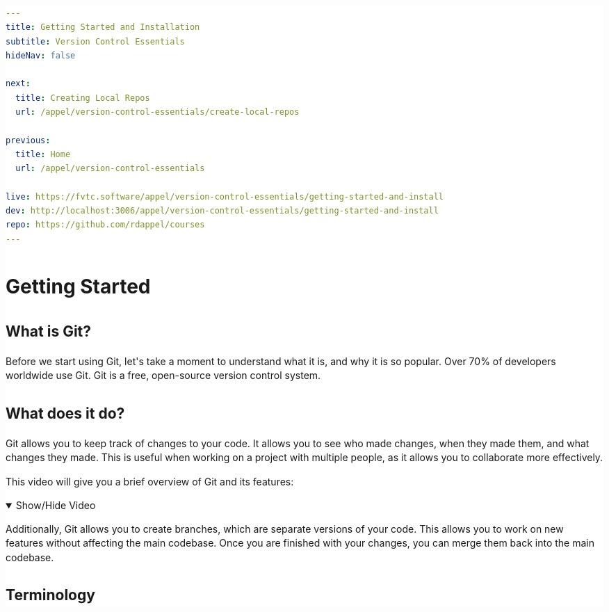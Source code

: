 ```yaml
---
title: Getting Started and Installation
subtitle: Version Control Essentials
hideNav: false

next:
  title: Creating Local Repos
  url: /appel/version-control-essentials/create-local-repos

previous:
  title: Home
  url: /appel/version-control-essentials

live: https://fvtc.software/appel/version-control-essentials/getting-started-and-install
dev: http://localhost:3006/appel/version-control-essentials/getting-started-and-install
repo: https://github.com/rdappel/courses
---
```


# Getting Started

## What is Git?

Before we start using Git, let's take a moment to understand what it is, and why it is so popular. Over 70% of developers worldwide use Git. Git is a free, open-source version control system.

## What does it do?

Git allows you to keep track of changes to your code. It allows you to see who made changes, when they made them, and what changes they made. This is useful when working on a project with multiple people, as it allows you to collaborate more effectively.

This video will give you a brief overview of Git and its features:

<details open>
    <summary class="video">Show/Hide Video</summary>
    <div class="video-container">
        <iframe src="https://www.youtube.com/embed/" width="100%" height="100%" frameborder="0"
            allowfullscreen allow="accelerometer; autoplay; encrypted-media; gyroscope; picture-in-picture">
        </iframe>
    </div>
</details>

Additionally, Git allows you to create branches, which are separate versions of your code. This allows you to work on new features without affecting the main codebase. Once you are finished with your changes, you can merge them back into the main codebase.

## Terminology
